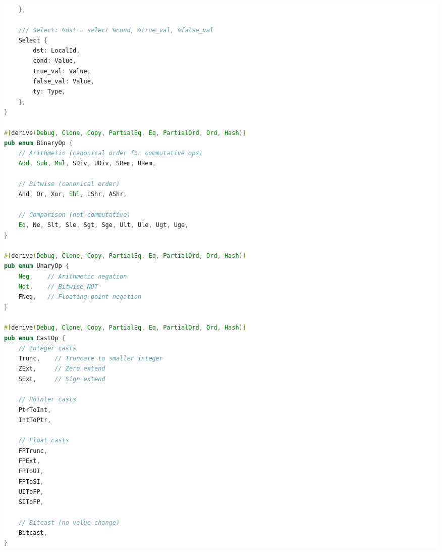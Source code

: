```rust
    },
    
    /// Select: %dst = select %cond, %true_val, %false_val
    Select {
        dst: LocalId,
        cond: Value,
        true_val: Value,
        false_val: Value,
        ty: Type,
    },
}

#[derive(Debug, Clone, Copy, PartialEq, Eq, PartialOrd, Ord, Hash)]
pub enum BinaryOp {
    // Arithmetic (canonical order for commutative ops)
    Add, Sub, Mul, SDiv, UDiv, SRem, URem,
    
    // Bitwise (canonical order)
    And, Or, Xor, Shl, LShr, AShr,
    
    // Comparison (not commutative)
    Eq, Ne, Slt, Sle, Sgt, Sge, Ult, Ule, Ugt, Uge,
}

#[derive(Debug, Clone, Copy, PartialEq, Eq, PartialOrd, Ord, Hash)]
pub enum UnaryOp {
    Neg,    // Arithmetic negation
    Not,    // Bitwise NOT
    FNeg,   // Floating-point negation
}

#[derive(Debug, Clone, Copy, PartialEq, Eq, PartialOrd, Ord, Hash)]
pub enum CastOp {
    // Integer casts
    Trunc,    // Truncate to smaller integer
    ZExt,     // Zero extend
    SExt,     // Sign extend
    
    // Pointer casts
    PtrToInt,
    IntToPtr,
    
    // Float casts
    FPTrunc,
    FPExt,
    FPToUI,
    FPToSI,
    UIToFP,
    SIToFP,
    
    // Bitcast (no value change)
    Bitcast,
}
```
